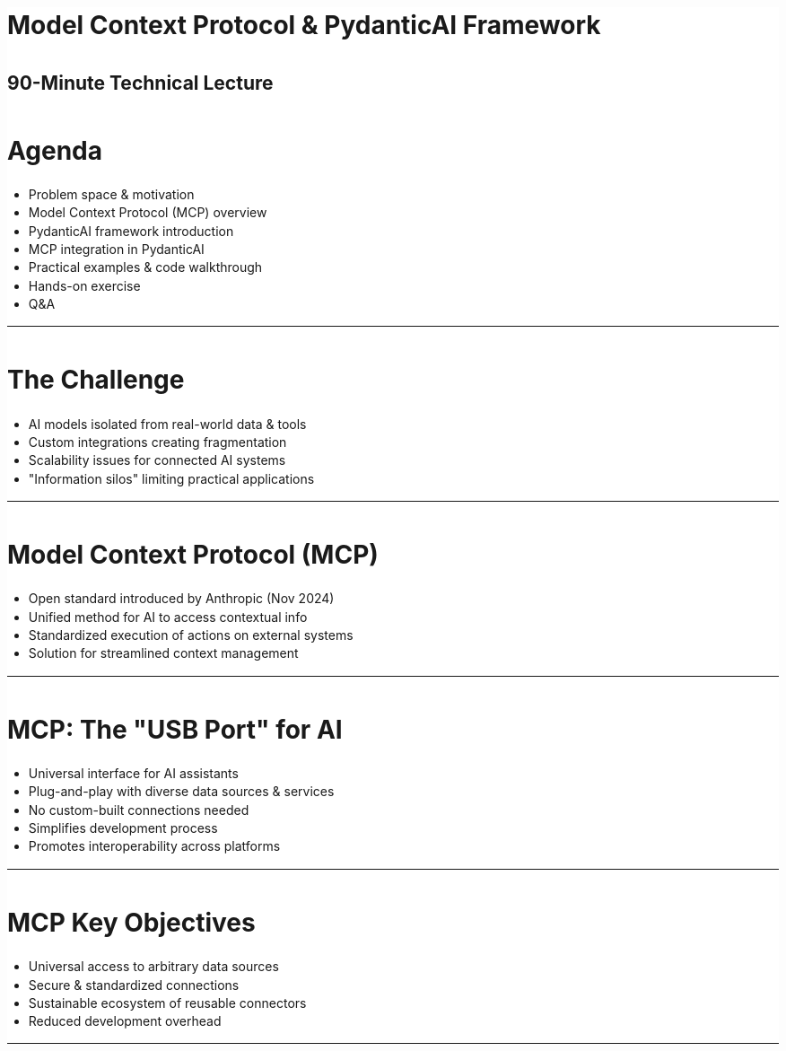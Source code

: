 # Model Context Protocol & PydanticAI Framework
90-Minute Technical Lecture
---

# Agenda
- Problem space & motivation
- Model Context Protocol (MCP) overview
- PydanticAI framework introduction
- MCP integration in PydanticAI
- Practical examples & code walkthrough
- Hands-on exercise
- Q&A

---

# The Challenge
- AI models isolated from real-world data & tools
- Custom integrations creating fragmentation
- Scalability issues for connected AI systems
- "Information silos" limiting practical applications

---

# Model Context Protocol (MCP)
- Open standard introduced by Anthropic (Nov 2024)
- Unified method for AI to access contextual info
- Standardized execution of actions on external systems
- Solution for streamlined context management

---

# MCP: The "USB Port" for AI
- Universal interface for AI assistants
- Plug-and-play with diverse data sources & services
- No custom-built connections needed
- Simplifies development process
- Promotes interoperability across platforms

---

# MCP Key Objectives
- Universal access to arbitrary data sources
- Secure & standardized connections
- Sustainable ecosystem of reusable connectors
- Reduced development overhead

---